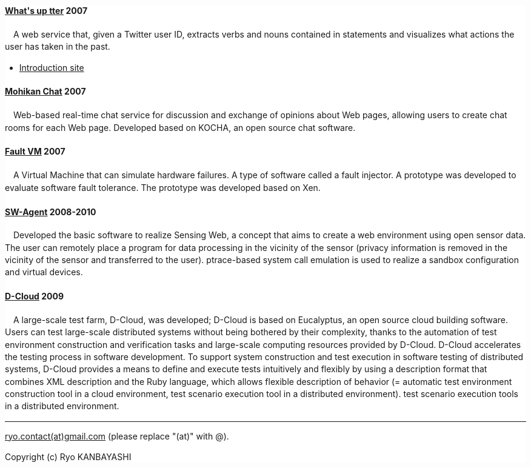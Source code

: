 #### [What's up tter](http://d.hatena.ne.jp/kanbayashi/20070422/p1) 2007
　A web service that, given a Twitter user ID, extracts verbs and nouns contained in statements and visualizes what actions the user has taken in the past. 
- [Introduction site](http://twitternavi.net/2007/05/tter.html)
    
#### [Mohikan Chat](http://d.hatena.ne.jp/kanbayashi/20070303/p1) 2007
　Web-based real-time chat service for discussion and exchange of opinions about Web pages, allowing users to create chat rooms for each Web page. Developed based on KOCHA, an open source chat software.  
    
#### [Fault VM](http://www.ipsj.or.jp/award/9faeag0000004emc-att/3P_1.pdf) 2007
　A Virtual Machine that can simulate hardware failures. A type of software called a fault injector. A prototype was developed to evaluate software fault tolerance. The prototype was developed based on Xen.  
    
#### [SW-Agent](http://scholar.google.co.jp/scholar?cluster=6632496016795193268&hl=ja&as_sdt=0,5&as_vis=1) 2008-2010
　Developed the basic software to realize Sensing Web, a concept that aims to create a web environment using open sensor data. The user can remotely place a program for data processing in the vicinity of the sensor (privacy information is removed in the vicinity of the sensor and transferred to the user). ptrace-based system call emulation is used to realize a sandbox configuration and virtual devices.  

#### [D-Cloud](http://ryogrid.net/~ryo/dist/kanbayashi_master_thesis.pdf) 2009
　A large-scale test farm, D-Cloud, was developed; D-Cloud is based on Eucalyptus, an open source cloud building software. Users can test large-scale distributed systems without being bothered by their complexity, thanks to the automation of test environment construction and verification tasks and large-scale computing resources provided by D-Cloud. D-Cloud accelerates the testing process in software development. To support system construction and test execution in software testing of distributed systems, D-Cloud provides a means to define and execute tests intuitively and flexibly by using a description format that combines XML description and the Ruby language, which allows flexible description of behavior (= automatic test environment construction tool in a cloud environment, test scenario execution tool in a distributed environment). test scenario execution tools in a distributed environment.  
    

--- 

[ryo.contact(at)gmail.com](mailto:ryo.contact(at)gmail.com) (please replace "(at)" with @).

Copyright (c) Ryo KANBAYASHI
